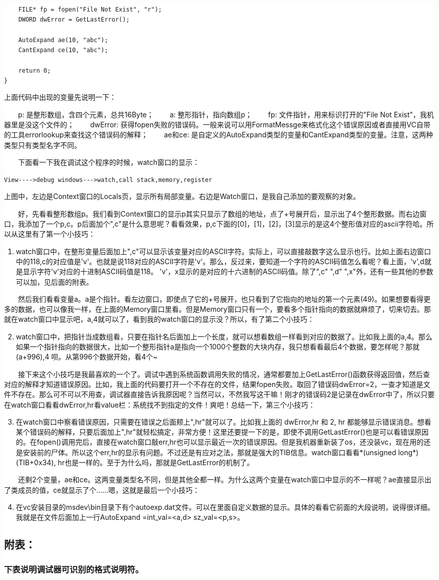 ``````
    FILE* fp = fopen("File Not Exist", "r"); 
    DWORD dwError = GetLastError(); 
     
    AutoExpand ae(10, "abc"); 
    CantExpand ce(10, "abc"); 
 
    return 0; 
} 
``````
上面代码中出现的变量先说明一下：

　　p: 是整形数组，含四个元素，总共16Byte；
　　a: 整形指针，指向数组p；
　　fp: 文件指针，用来标识打开的"File Not Exist"，我机器里是没这个文件的；
　　dwError: 获得fopen失败的错误码。一般来说可以用FormatMessge来格式化这个错误原因或者直接用VC自带的工具errorlookup来查找这个错误码的解释；
　　ae和ce: 是自定义的AutoExpand类型的变量和CantExpand类型的变量。注意，这两种类型只有类型名字不同。

　　下面看一下我在调试这个程序的时候，watch窗口的显示：
``````
View---->debug windows--->watch,call stack,memory,register
``````

上图中，左边是Context窗口的Locals页，显示所有局部变量。右边是Watch窗口，是我自己添加的要观察的对象。　

　　好，先看看整形数组p。我们看到Context窗口的显示p其实只显示了数组的地址，点了+号展开后，显示出了4个整形数据。而右边窗口，我添加了一个p,c。p后面加个",c"是什么意思呢？看看效果，p,c下面的[0]，[1]，[2]，[3]显示的是这4个整形值对应的ascii字符哈。所以从这里有了第一个小技巧：

1. watch窗口中，在整形变量后面加上",c"可以显示该变量对应的ASCII字符。实际上，可以直接敲数字这么显示也行。比如上面右边窗口中的118,c的对应值是'v'。也就是说118对应的ASCII字符是'v'。那么，反过来，要知道一个字符的ASCII码值怎么看呢？看上面，'v',d就是显示字符'v'对应的十进制ASCII码值是118。 'v'，x显示的是对应的十六进制的ASCII码值。除了",c"   ",d"   ",x"外，还有一些其他的参数可以加，见后面的附表。

　　然后我们看看变量a。a是个指针。看左边窗口，即使点了它的+号展开，也只看到了它指向的地址的第一个元素(49)。如果想要看得更多的数据，也可以像我一样，在上面的Memory窗口里看。但是Memory窗口只有一个，要看多个指针指向的数据就麻烦了，切来切去。那就在watch窗口中显示吧，a,4就可以了，看到我的watch窗口的显示没？所以，有了第二个小技巧：

2. watch窗口中，把指针当成数组看，只要在指针名后面加上一个长度，就可以想看数组一样看到对应的数据了。比如我上面的a,4。那么如果一个指针指向的数据很大，比如一个整形指针a是指向一个1000个整数的大块内存，我只想看看最后4个数据，要怎样呢？那就(a+996),4 呗。从第996个数据开始，看4个~

　　接下来这个小技巧是我最喜欢的一个了。调试中遇到系统函数调用失败的情况，通常都要加上GetLastError()函数获得返回值，然后查对应的解释才知道错误原因。比如，我上面的代码要打开一个不存在的文件，结果fopen失败。取回了错误码dwError=2，一查才知道是文件不存在。那么可不可以不用查，调试器直接告诉我原因呢？当然可以，不然我写这干嘛！刚才的错误码2是记录在dwError中了，所以只要在watch窗口看看dwError,hr看value栏：系统找不到指定的文件！爽吧！总结一下，第三个小技巧：

3. 在watch窗口中察看错误原因，只需要在错误之后面颊上",hr"就可以了。比如我上面的 dwError,hr 和 2, hr 都能够显示错误消息。想看某个错误码的解释，只要后面加上",hr"就轻松搞定，非常方便！这里还要提一下的是，即使不调用GetLastError()也是可以看错误原因的。在fopen()调用完后，直接在watch窗口敲err,hr也可以显示最近一次的错误原因。但是我机器重新装了os，还没装vc，现在用的还是安装前的尸体。所以这个err,hr的显示有问题。不过还是有应对之法，那就是强大的TIB信息。watch窗口看看*(unsigned long*)(TIB+0x34), hr也是一样的。至于为什么吗，那就是GetLastError的机制了。

　　还剩2个变量，ae和ce。这两变量类型名不同，但是其他全都一样。为什么这两个变量在watch窗口中显示的不一样呢？ae直接显示出了类成员的值，ce就显示了个......嗯，这就是最后一个小技巧：

4. 在vc安装目录的msdev\bin目录下有个autoexp.dat文件。可以在里面自定义数据的显示。具体的看看它前面的大段说明，说得很详细。我就是在文件后面加上一行AutoExpand =int_val=<a,d> sz_val=<p,s>。

## 附表：

### 下表说明调试器可识别的格式说明符。
